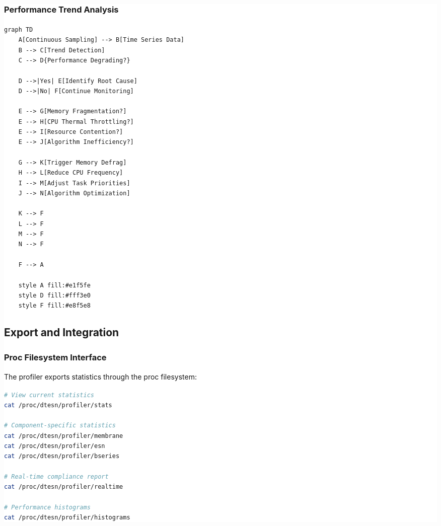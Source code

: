 ### Performance Trend Analysis

```mermaid
graph TD
    A[Continuous Sampling] --> B[Time Series Data]
    B --> C[Trend Detection]
    C --> D{Performance Degrading?}
    
    D -->|Yes| E[Identify Root Cause]
    D -->|No| F[Continue Monitoring]
    
    E --> G[Memory Fragmentation?]
    E --> H[CPU Thermal Throttling?]
    E --> I[Resource Contention?]
    E --> J[Algorithm Inefficiency?]
    
    G --> K[Trigger Memory Defrag]
    H --> L[Reduce CPU Frequency]
    I --> M[Adjust Task Priorities]
    J --> N[Algorithm Optimization]
    
    K --> F
    L --> F
    M --> F
    N --> F
    
    F --> A
    
    style A fill:#e1f5fe
    style D fill:#fff3e0
    style F fill:#e8f5e8
```

## Export and Integration

### Proc Filesystem Interface

The profiler exports statistics through the proc filesystem:

```bash
# View current statistics
cat /proc/dtesn/profiler/stats

# Component-specific statistics
cat /proc/dtesn/profiler/membrane
cat /proc/dtesn/profiler/esn
cat /proc/dtesn/profiler/bseries

# Real-time compliance report
cat /proc/dtesn/profiler/realtime

# Performance histograms
cat /proc/dtesn/profiler/histograms
```
